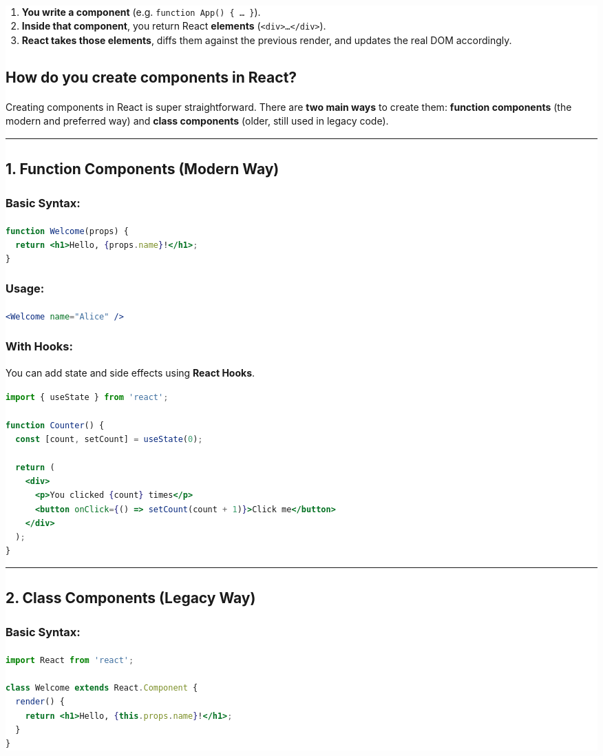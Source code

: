 1. **You write a component** (e.g. `function App() { … }`).  
2. **Inside that component**, you return React **elements** (`<div>…</div>`).  
3. **React takes those elements**, diffs them against the previous render, and updates the real DOM accordingly.

##	How do you create components in React?
Creating components in React is super straightforward. There are **two main ways** to create them: **function components** (the modern and preferred way) and **class components** (older, still used in legacy code).

---

## **1. Function Components (Modern Way)**

### **Basic Syntax:**
```jsx
function Welcome(props) {
  return <h1>Hello, {props.name}!</h1>;
}
```

### **Usage:**
```jsx
<Welcome name="Alice" />
```

### **With Hooks:**
You can add state and side effects using **React Hooks**.
```jsx
import { useState } from 'react';

function Counter() {
  const [count, setCount] = useState(0);

  return (
    <div>
      <p>You clicked {count} times</p>
      <button onClick={() => setCount(count + 1)}>Click me</button>
    </div>
  );
}
```

---

## **2. Class Components (Legacy Way)**

### **Basic Syntax:**
```jsx
import React from 'react';

class Welcome extends React.Component {
  render() {
    return <h1>Hello, {this.props.name}!</h1>;
  }
}
```

